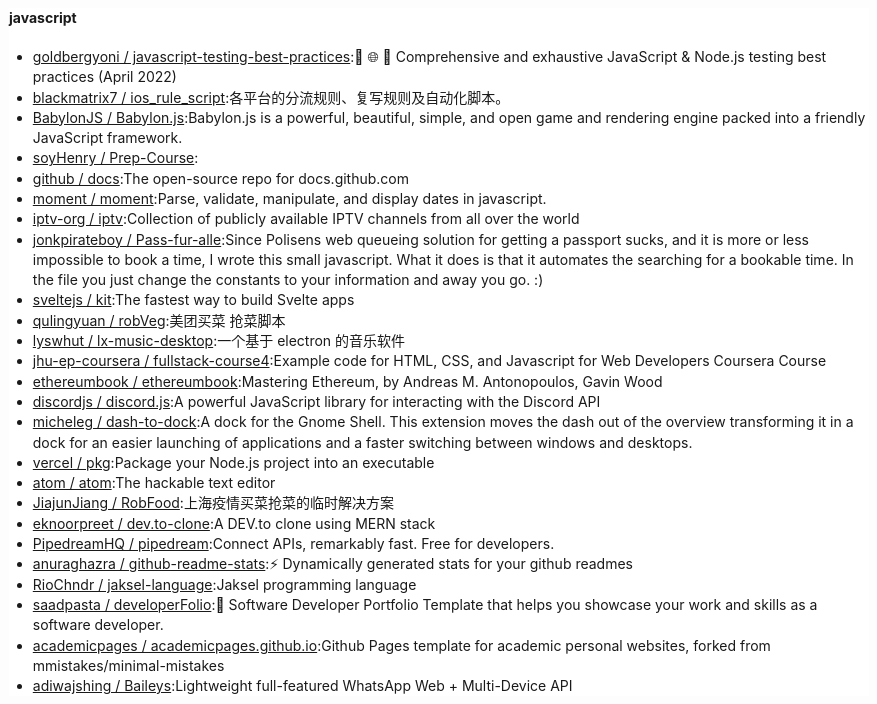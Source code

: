 #### javascript
* [goldbergyoni / javascript-testing-best-practices](https://github.com/goldbergyoni/javascript-testing-best-practices):📗
🌐
🚢
Comprehensive and exhaustive JavaScript & Node.js testing best practices (April 2022)
* [blackmatrix7 / ios_rule_script](https://github.com/blackmatrix7/ios_rule_script):各平台的分流规则、复写规则及自动化脚本。
* [BabylonJS / Babylon.js](https://github.com/BabylonJS/Babylon.js):Babylon.js is a powerful, beautiful, simple, and open game and rendering engine packed into a friendly JavaScript framework.
* [soyHenry / Prep-Course](https://github.com/soyHenry/Prep-Course):
* [github / docs](https://github.com/github/docs):The open-source repo for docs.github.com
* [moment / moment](https://github.com/moment/moment):Parse, validate, manipulate, and display dates in javascript.
* [iptv-org / iptv](https://github.com/iptv-org/iptv):Collection of publicly available IPTV channels from all over the world
* [jonkpirateboy / Pass-fur-alle](https://github.com/jonkpirateboy/Pass-fur-alle):Since Polisens web queueing solution for getting a passport sucks, and it is more or less impossible to book a time, I wrote this small javascript. What it does is that it automates the searching for a bookable time. In the file you just change the constants to your information and away you go. :)
* [sveltejs / kit](https://github.com/sveltejs/kit):The fastest way to build Svelte apps
* [qulingyuan / robVeg](https://github.com/qulingyuan/robVeg):美团买菜 抢菜脚本
* [lyswhut / lx-music-desktop](https://github.com/lyswhut/lx-music-desktop):一个基于 electron 的音乐软件
* [jhu-ep-coursera / fullstack-course4](https://github.com/jhu-ep-coursera/fullstack-course4):Example code for HTML, CSS, and Javascript for Web Developers Coursera Course
* [ethereumbook / ethereumbook](https://github.com/ethereumbook/ethereumbook):Mastering Ethereum, by Andreas M. Antonopoulos, Gavin Wood
* [discordjs / discord.js](https://github.com/discordjs/discord.js):A powerful JavaScript library for interacting with the Discord API
* [micheleg / dash-to-dock](https://github.com/micheleg/dash-to-dock):A dock for the Gnome Shell. This extension moves the dash out of the overview transforming it in a dock for an easier launching of applications and a faster switching between windows and desktops.
* [vercel / pkg](https://github.com/vercel/pkg):Package your Node.js project into an executable
* [atom / atom](https://github.com/atom/atom):The hackable text editor
* [JiajunJiang / RobFood](https://github.com/JiajunJiang/RobFood):上海疫情买菜抢菜的临时解决方案
* [eknoorpreet / dev.to-clone](https://github.com/eknoorpreet/dev.to-clone):A DEV.to clone using MERN stack
* [PipedreamHQ / pipedream](https://github.com/PipedreamHQ/pipedream):Connect APIs, remarkably fast. Free for developers.
* [anuraghazra / github-readme-stats](https://github.com/anuraghazra/github-readme-stats):⚡
Dynamically generated stats for your github readmes
* [RioChndr / jaksel-language](https://github.com/RioChndr/jaksel-language):Jaksel programming language
* [saadpasta / developerFolio](https://github.com/saadpasta/developerFolio):🚀
Software Developer Portfolio Template that helps you showcase your work and skills as a software developer.
* [academicpages / academicpages.github.io](https://github.com/academicpages/academicpages.github.io):Github Pages template for academic personal websites, forked from mmistakes/minimal-mistakes
* [adiwajshing / Baileys](https://github.com/adiwajshing/Baileys):Lightweight full-featured WhatsApp Web + Multi-Device API
